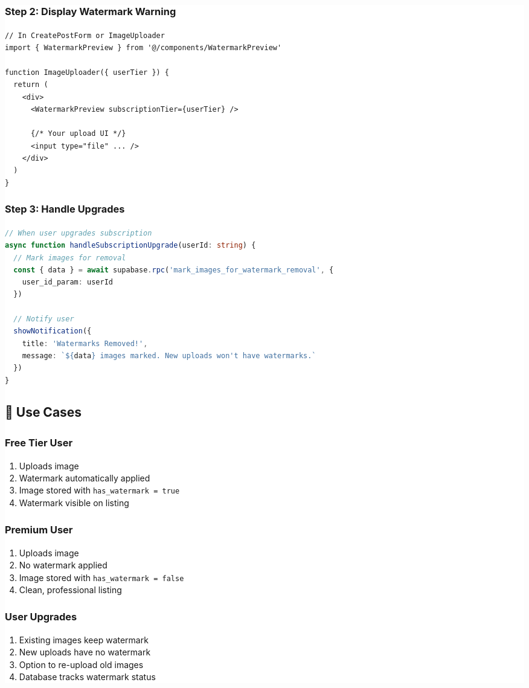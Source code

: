 ### Step 2: Display Watermark Warning

```tsx
// In CreatePostForm or ImageUploader
import { WatermarkPreview } from '@/components/WatermarkPreview'

function ImageUploader({ userTier }) {
  return (
    <div>
      <WatermarkPreview subscriptionTier={userTier} />
      
      {/* Your upload UI */}
      <input type="file" ... />
    </div>
  )
}
```

### Step 3: Handle Upgrades

```typescript
// When user upgrades subscription
async function handleSubscriptionUpgrade(userId: string) {
  // Mark images for removal
  const { data } = await supabase.rpc('mark_images_for_watermark_removal', {
    user_id_param: userId
  })
  
  // Notify user
  showNotification({
    title: 'Watermarks Removed!',
    message: `${data} images marked. New uploads won't have watermarks.`
  })
}
```

## 🎯 Use Cases

### Free Tier User
1. Uploads image
2. Watermark automatically applied
3. Image stored with `has_watermark = true`
4. Watermark visible on listing

### Premium User
1. Uploads image
2. No watermark applied
3. Image stored with `has_watermark = false`
4. Clean, professional listing

### User Upgrades
1. Existing images keep watermark
2. New uploads have no watermark
3. Option to re-upload old images
4. Database tracks watermark status
